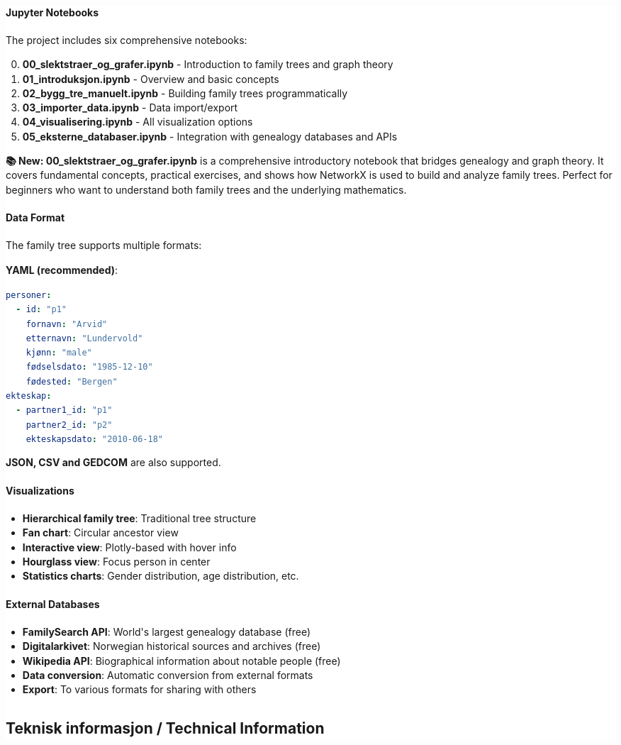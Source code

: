 #### Jupyter Notebooks

The project includes six comprehensive notebooks:

0. **00_slektstraer_og_grafer.ipynb** - Introduction to family trees and graph theory
1. **01_introduksjon.ipynb** - Overview and basic concepts
2. **02_bygg_tre_manuelt.ipynb** - Building family trees programmatically
3. **03_importer_data.ipynb** - Data import/export
4. **04_visualisering.ipynb** - All visualization options
5. **05_eksterne_databaser.ipynb** - Integration with genealogy databases and APIs

**📚 New: 00_slektstraer_og_grafer.ipynb** is a comprehensive introductory notebook that bridges genealogy and graph theory. It covers fundamental concepts, practical exercises, and shows how NetworkX is used to build and analyze family trees. Perfect for beginners who want to understand both family trees and the underlying mathematics.

#### Data Format

The family tree supports multiple formats:

**YAML (recommended)**:
```yaml
personer:
  - id: "p1"
    fornavn: "Arvid"
    etternavn: "Lundervold"
    kjønn: "male"
    fødselsdato: "1985-12-10"
    fødested: "Bergen"
ekteskap:
  - partner1_id: "p1"
    partner2_id: "p2"
    ekteskapsdato: "2010-06-18"
```

**JSON, CSV and GEDCOM** are also supported.

#### Visualizations

- **Hierarchical family tree**: Traditional tree structure
- **Fan chart**: Circular ancestor view
- **Interactive view**: Plotly-based with hover info
- **Hourglass view**: Focus person in center
- **Statistics charts**: Gender distribution, age distribution, etc.

#### External Databases

- **FamilySearch API**: World's largest genealogy database (free)
- **Digitalarkivet**: Norwegian historical sources and archives (free)
- **Wikipedia API**: Biographical information about notable people (free)
- **Data conversion**: Automatic conversion from external formats
- **Export**: To various formats for sharing with others

## Teknisk informasjon / Technical Information
